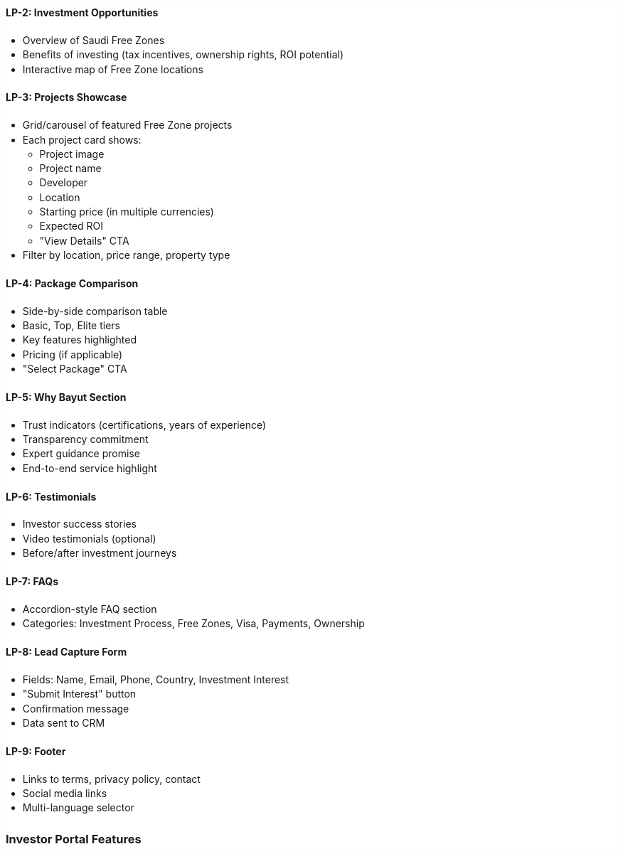 #### LP-2: Investment Opportunities
- Overview of Saudi Free Zones
- Benefits of investing (tax incentives, ownership rights, ROI potential)
- Interactive map of Free Zone locations

#### LP-3: Projects Showcase
- Grid/carousel of featured Free Zone projects
- Each project card shows:
  - Project image
  - Project name
  - Developer
  - Location
  - Starting price (in multiple currencies)
  - Expected ROI
  - "View Details" CTA
- Filter by location, price range, property type

#### LP-4: Package Comparison
- Side-by-side comparison table
- Basic, Top, Elite tiers
- Key features highlighted
- Pricing (if applicable)
- "Select Package" CTA

#### LP-5: Why Bayut Section
- Trust indicators (certifications, years of experience)
- Transparency commitment
- Expert guidance promise
- End-to-end service highlight

#### LP-6: Testimonials
- Investor success stories
- Video testimonials (optional)
- Before/after investment journeys

#### LP-7: FAQs
- Accordion-style FAQ section
- Categories: Investment Process, Free Zones, Visa, Payments, Ownership

#### LP-8: Lead Capture Form
- Fields: Name, Email, Phone, Country, Investment Interest
- "Submit Interest" button
- Confirmation message
- Data sent to CRM

#### LP-9: Footer
- Links to terms, privacy policy, contact
- Social media links
- Multi-language selector

### Investor Portal Features
